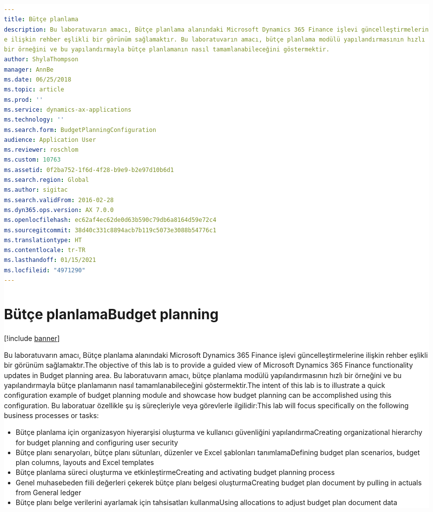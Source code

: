 ```yaml
---
title: Bütçe planlama
description: Bu laboratuvarın amacı, Bütçe planlama alanındaki Microsoft Dynamics 365 Finance işlevi güncelleştirmelerine ilişkin rehber eşlikli bir görünüm sağlamaktır. Bu laboratuvarın amacı, bütçe planlama modülü yapılandırmasının hızlı bir örneğini ve bu yapılandırmayla bütçe planlamanın nasıl tamamlanabileceğini göstermektir.
author: ShylaThompson
manager: AnnBe
ms.date: 06/25/2018
ms.topic: article
ms.prod: ''
ms.service: dynamics-ax-applications
ms.technology: ''
ms.search.form: BudgetPlanningConfiguration
audience: Application User
ms.reviewer: roschlom
ms.custom: 10763
ms.assetid: 0f2ba752-1f6d-4f28-b9e9-b2e97d10b6d1
ms.search.region: Global
ms.author: sigitac
ms.search.validFrom: 2016-02-28
ms.dyn365.ops.version: AX 7.0.0
ms.openlocfilehash: ec62af4ec62de0d63b590c79db6a8164d59e72c4
ms.sourcegitcommit: 38d40c331c8894acb7b119c5073e3088b54776c1
ms.translationtype: HT
ms.contentlocale: tr-TR
ms.lasthandoff: 01/15/2021
ms.locfileid: "4971290"
---
```

# <a name="budget-planning"></a><span data-ttu-id="65b80-104">Bütçe planlama</span><span class="sxs-lookup"><span data-stu-id="65b80-104">Budget planning</span></span>

[!include [banner](../includes/banner.md)]

<span data-ttu-id="65b80-105">Bu laboratuvarın amacı, Bütçe planlama alanındaki Microsoft Dynamics 365 Finance işlevi güncelleştirmelerine ilişkin rehber eşlikli bir görünüm sağlamaktır.</span><span class="sxs-lookup"><span data-stu-id="65b80-105">The objective of this lab is to provide a guided view of Microsoft Dynamics 365 Finance functionality updates in Budget planning area.</span></span> <span data-ttu-id="65b80-106">Bu laboratuvarın amacı, bütçe planlama modülü yapılandırmasının hızlı bir örneğini ve bu yapılandırmayla bütçe planlamanın nasıl tamamlanabileceğini göstermektir.</span><span class="sxs-lookup"><span data-stu-id="65b80-106">The intent of this lab is to illustrate a quick configuration example of budget planning module and showcase how budget planning can be accomplished using this configuration.</span></span>  <span data-ttu-id="65b80-107">Bu laboratuar özellikle şu iş süreçleriyle veya görevlerle ilgilidir:</span><span class="sxs-lookup"><span data-stu-id="65b80-107">This lab will focus specifically on the following business processes or tasks:</span></span>
- <span data-ttu-id="65b80-108">Bütçe planlama için organizasyon hiyerarşisi oluşturma ve kullanıcı güvenliğini yapılandırma</span><span class="sxs-lookup"><span data-stu-id="65b80-108">Creating organizational hierarchy for budget planning and configuring user security</span></span>
- <span data-ttu-id="65b80-109">Bütçe planı senaryoları, bütçe planı sütunları, düzenler ve Excel şablonları tanımlama</span><span class="sxs-lookup"><span data-stu-id="65b80-109">Defining budget plan scenarios, budget plan columns, layouts and Excel templates</span></span>
- <span data-ttu-id="65b80-110">Bütçe planlama süreci oluşturma ve etkinleştirme</span><span class="sxs-lookup"><span data-stu-id="65b80-110">Creating and activating budget planning process</span></span>
- <span data-ttu-id="65b80-111">Genel muhasebeden fiili değerleri çekerek bütçe planı belgesi oluşturma</span><span class="sxs-lookup"><span data-stu-id="65b80-111">Creating budget plan document by pulling in actuals from General ledger</span></span>
- <span data-ttu-id="65b80-112">Bütçe planı belge verilerini ayarlamak için tahsisatları kullanma</span><span class="sxs-lookup"><span data-stu-id="65b80-112">Using allocations to adjust budget plan document data</span></span>